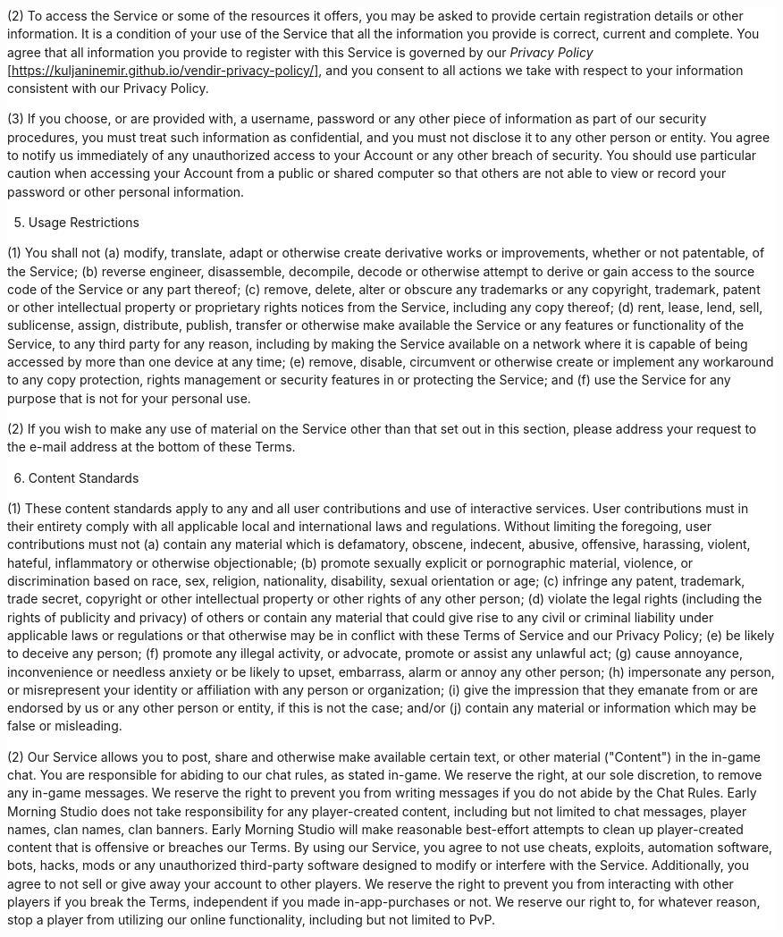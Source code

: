 (2) To access the Service or some of the resources it offers, you may be asked to provide certain registration details or other information. It is a condition of your use of the Service that all the information you provide is correct, current and complete. You agree that all information you provide to register with this Service is governed by our _Privacy Policy_ [https://kuljaninemir.github.io/vendir-privacy-policy/], and you consent to all actions we take with respect to your information consistent with our Privacy Policy.

(3) If you choose, or are provided with, a username, password or any other piece of information as part of our security procedures, you must treat such information as confidential, and you must not disclose it to any other person or entity. You agree to notify us immediately of any unauthorized access to your Account or any other breach of security. You should use particular caution when accessing your Account from a public or shared computer so that others are not able to view or record your password or other personal information.

5. Usage Restrictions

(1) You shall not (a) modify, translate, adapt or otherwise create derivative works or improvements, whether or not patentable, of the Service; (b) reverse engineer, disassemble, decompile, decode or otherwise attempt to derive or gain access to the source code of the Service or any part thereof; (c) remove, delete, alter or obscure any trademarks or any copyright, trademark, patent or other intellectual property or proprietary rights notices from the Service, including any copy thereof; (d) rent, lease, lend, sell, sublicense, assign, distribute, publish, transfer or otherwise make available the Service or any features or functionality of the Service, to any third party for any reason, including by making the Service available on a network where it is capable of being accessed by more than one device at any time; (e) remove, disable, circumvent or otherwise create or implement any workaround to any copy protection, rights management or security features in or protecting the Service; and (f) use the Service for any purpose that is not for your personal use.

(2) If you wish to make any use of material on the Service other than that set out in this section, please address your request to the e-mail address at the bottom of these Terms.

6. Content Standards

(1) These content standards apply to any and all user contributions and use of interactive services. User contributions must in their entirety comply with all applicable local and international laws and regulations. Without limiting the foregoing, user contributions must not (a) contain any material which is defamatory, obscene, indecent, abusive, offensive, harassing, violent, hateful, inflammatory or otherwise objectionable; (b) promote sexually explicit or pornographic material, violence, or discrimination based on race, sex, religion, nationality, disability, sexual orientation or age; (c) infringe any patent, trademark, trade secret, copyright or other intellectual property or other rights of any other person; (d) violate the legal rights (including the rights of publicity and privacy) of others or contain any material that could give rise to any civil or criminal liability under applicable laws or regulations or that otherwise may be in conflict with these Terms of Service and our Privacy Policy; (e) be likely to deceive any person; (f) promote any illegal activity, or advocate, promote or assist any unlawful act; (g) cause annoyance, inconvenience or needless anxiety or be likely to upset, embarrass, alarm or annoy any other person; (h) impersonate any person, or misrepresent your identity or affiliation with any person or organization; (i) give the impression that they emanate from or are endorsed by us or any other person or entity, if this is not the case; and/or (j) contain any material or information which may be false or misleading.

(2) Our Service allows you to post, share and otherwise make available certain text, or other material (&quot;Content&quot;) in the in-game chat. You are responsible for abiding to our chat rules, as stated in-game. We reserve the right, at our sole discretion, to remove any in-game messages. We reserve the right to prevent you from writing messages if you do not abide by the Chat Rules. Early Morning Studio does not take responsibility for any player-created content, including but not limited to chat messages, player names, clan names, clan banners. Early Morning Studio will make reasonable best-effort attempts to clean up player-created content that is offensive or breaches our Terms. By using our Service, you agree to not use cheats, exploits, automation software, bots, hacks, mods or any unauthorized third-party software designed to modify or interfere with the Service. Additionally, you agree to not sell or give away your account to other players.
 We reserve the right to prevent you from interacting with other players if you break the Terms, independent if you made in-app-purchases or not. We reserve our right to, for whatever reason, stop a player from utilizing our online functionality, including but not limited to PvP.
